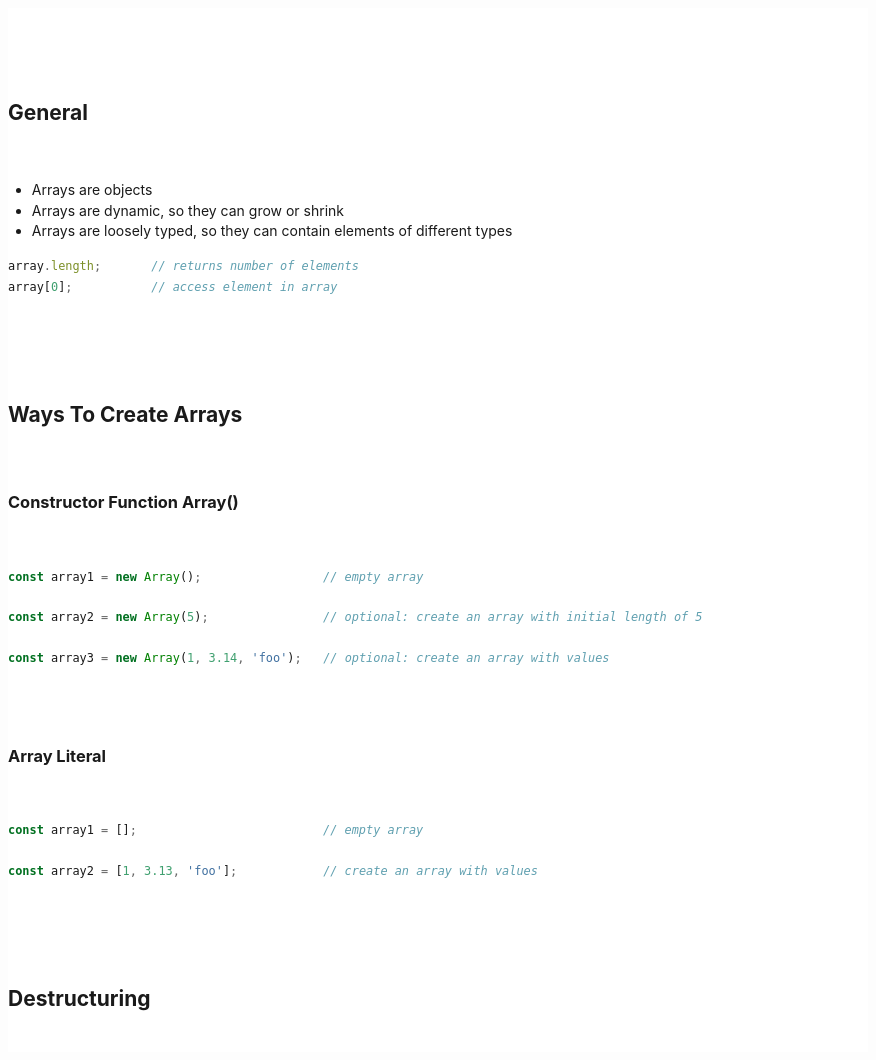 <br>
<br>
<br>

## **General**
<br>

* Arrays are objects
* Arrays are dynamic, so they can grow or shrink
* Arrays are loosely typed, so they can contain elements of different types

```javascript
array.length;       // returns number of elements
array[0];           // access element in array
```

<br>
<br>
<br>

## **Ways To Create Arrays**
<br>

### **Constructor Function Array()**
<br>

```javascript
const array1 = new Array();                 // empty array

const array2 = new Array(5);                // optional: create an array with initial length of 5

const array3 = new Array(1, 3.14, 'foo');   // optional: create an array with values
```

<br>
<br>

### **Array Literal**
<br>

```javascript
const array1 = [];                          // empty array

const array2 = [1, 3.13, 'foo'];            // create an array with values
```

<br>
<br>
<br>

## **Destructuring**
<br>
